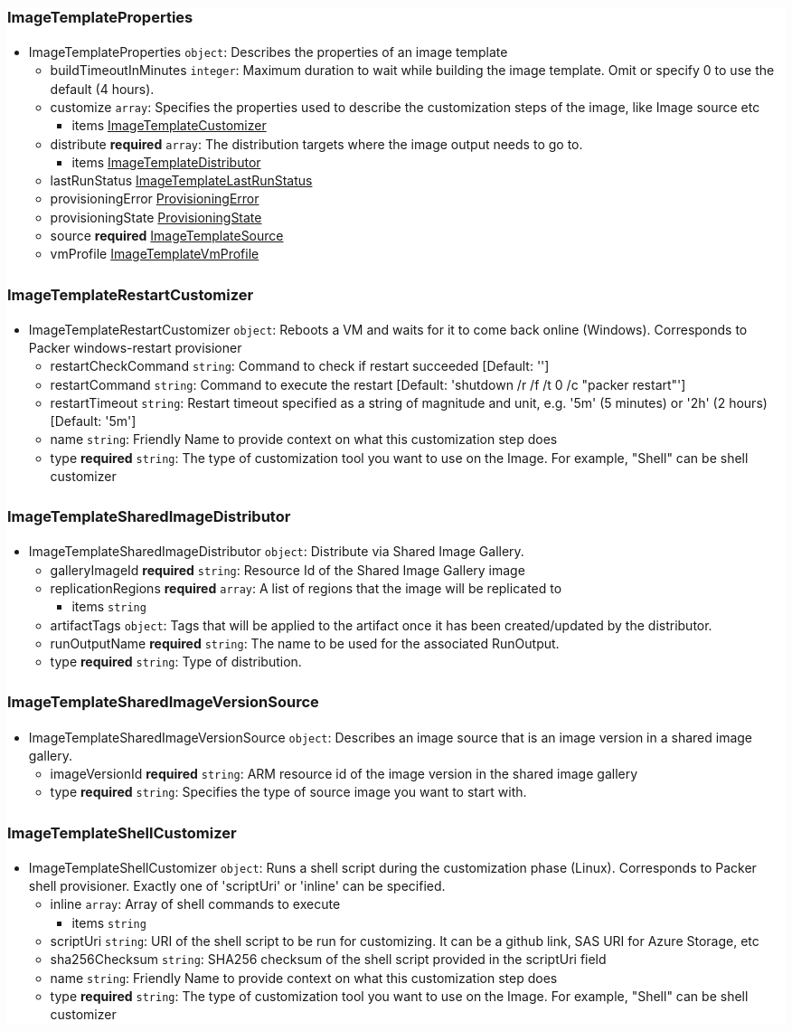### ImageTemplateProperties
* ImageTemplateProperties `object`: Describes the properties of an image template
  * buildTimeoutInMinutes `integer`: Maximum duration to wait while building the image template. Omit or specify 0 to use the default (4 hours).
  * customize `array`: Specifies the properties used to describe the customization steps of the image, like Image source etc
    * items [ImageTemplateCustomizer](#imagetemplatecustomizer)
  * distribute **required** `array`: The distribution targets where the image output needs to go to.
    * items [ImageTemplateDistributor](#imagetemplatedistributor)
  * lastRunStatus [ImageTemplateLastRunStatus](#imagetemplatelastrunstatus)
  * provisioningError [ProvisioningError](#provisioningerror)
  * provisioningState [ProvisioningState](#provisioningstate)
  * source **required** [ImageTemplateSource](#imagetemplatesource)
  * vmProfile [ImageTemplateVmProfile](#imagetemplatevmprofile)

### ImageTemplateRestartCustomizer
* ImageTemplateRestartCustomizer `object`: Reboots a VM and waits for it to come back online (Windows). Corresponds to Packer windows-restart provisioner
  * restartCheckCommand `string`: Command to check if restart succeeded [Default: '']
  * restartCommand `string`: Command to execute the restart [Default: 'shutdown /r /f /t 0 /c "packer restart"']
  * restartTimeout `string`: Restart timeout specified as a string of magnitude and unit, e.g. '5m' (5 minutes) or '2h' (2 hours) [Default: '5m']
  * name `string`: Friendly Name to provide context on what this customization step does
  * type **required** `string`: The type of customization tool you want to use on the Image. For example, "Shell" can be shell customizer

### ImageTemplateSharedImageDistributor
* ImageTemplateSharedImageDistributor `object`: Distribute via Shared Image Gallery.
  * galleryImageId **required** `string`: Resource Id of the Shared Image Gallery image
  * replicationRegions **required** `array`: A list of regions that the image will be replicated to
    * items `string`
  * artifactTags `object`: Tags that will be applied to the artifact once it has been created/updated by the distributor.
  * runOutputName **required** `string`: The name to be used for the associated RunOutput.
  * type **required** `string`: Type of distribution.

### ImageTemplateSharedImageVersionSource
* ImageTemplateSharedImageVersionSource `object`: Describes an image source that is an image version in a shared image gallery.
  * imageVersionId **required** `string`: ARM resource id of the image version in the shared image gallery
  * type **required** `string`: Specifies the type of source image you want to start with.

### ImageTemplateShellCustomizer
* ImageTemplateShellCustomizer `object`: Runs a shell script during the customization phase (Linux). Corresponds to Packer shell provisioner. Exactly one of 'scriptUri' or 'inline' can be specified.
  * inline `array`: Array of shell commands to execute
    * items `string`
  * scriptUri `string`: URI of the shell script to be run for customizing. It can be a github link, SAS URI for Azure Storage, etc
  * sha256Checksum `string`: SHA256 checksum of the shell script provided in the scriptUri field
  * name `string`: Friendly Name to provide context on what this customization step does
  * type **required** `string`: The type of customization tool you want to use on the Image. For example, "Shell" can be shell customizer
